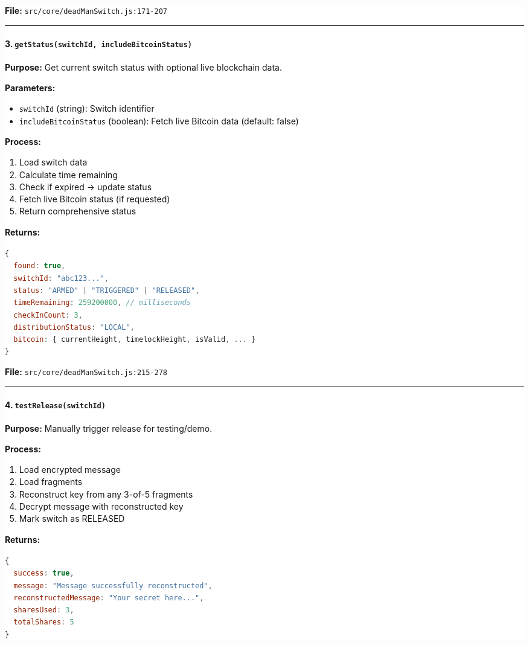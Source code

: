 **File:** `src/core/deadManSwitch.js:171-207`

---

#### 3. `getStatus(switchId, includeBitcoinStatus)`
**Purpose:** Get current switch status with optional live blockchain data.

**Parameters:**
- `switchId` (string): Switch identifier
- `includeBitcoinStatus` (boolean): Fetch live Bitcoin data (default: false)

**Process:**
1. Load switch data
2. Calculate time remaining
3. Check if expired → update status
4. Fetch live Bitcoin status (if requested)
5. Return comprehensive status

**Returns:**
```javascript
{
  found: true,
  switchId: "abc123...",
  status: "ARMED" | "TRIGGERED" | "RELEASED",
  timeRemaining: 259200000, // milliseconds
  checkInCount: 3,
  distributionStatus: "LOCAL",
  bitcoin: { currentHeight, timelockHeight, isValid, ... }
}
```

**File:** `src/core/deadManSwitch.js:215-278`

---

#### 4. `testRelease(switchId)`
**Purpose:** Manually trigger release for testing/demo.

**Process:**
1. Load encrypted message
2. Load fragments
3. Reconstruct key from any 3-of-5 fragments
4. Decrypt message with reconstructed key
5. Mark switch as RELEASED

**Returns:**
```javascript
{
  success: true,
  message: "Message successfully reconstructed",
  reconstructedMessage: "Your secret here...",
  sharesUsed: 3,
  totalShares: 5
}
```
